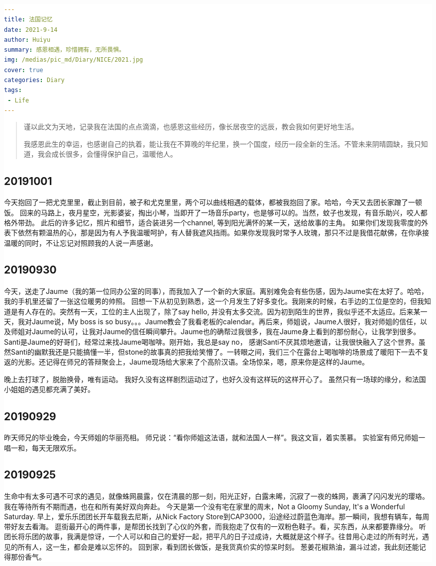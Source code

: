 ```yaml
---
title: 法国记忆
date: 2021-9-14
author: Huiyu
summary: 感恩相遇，珍惜拥有，无所畏惧。
img: /medias/pic_md/Diary/NICE/2021.jpg
cover: true
categories: Diary
tags: 
 - Life
---
```

>谨以此文为天地，记录我在法国的点点滴滴，也感恩这些经历，像长居夜空的远辰，教会我如何更好地生活。
>
>我感恩此生的幸运，也感谢自己的执着，能让我在不算晚的年纪里，换一个国度，经历一段全新的生活。不管未来阴晴圆缺，我只知道，我会成长很多，会懂得保护自己，温暖他人。
>

## 20191001
今天抱回了一把尤克里里，截止到目前，被子和尤克里里，两个可以曲线相遇的载体，都被我抱回了家。哈哈，今天又去团长家蹭了一顿饭。
回来的马路上，夜月星空，光影婆娑，掏出小琴，当即开了一场音乐party，也是够可以的。当然，蚊子也发现，有音乐助兴，咬人都格外带劲。
此后的许多记忆，照片和细节，适合装进另一个channel, 等到阳光满怀的某一天，送给故事的主角。
如果你们发现我零度的外表下依然有颗温热的心，那是因为有人予我温暖呵护，有人替我遮风挡雨。如果你发现我时常予人玫瑰，那只不过是我借花献佛，在你承接温暖的同时，不让忘记对照顾我的人说一声感谢。

## 20190930
今天，送走了Jaume（我的第一位同办公室的同事），而我加入了一个新的大家庭。离别难免会有些伤感，因为Jaume实在太好了。哈哈，我的手机里还留了一张这位暖男的帅照。
回想一下从初见到熟悉，这一个月发生了好多变化。我刚来的时候，右手边的工位是空的，但我知道是有人存在的。突然有一天，工位的主人出现了，除了say hello, 并没有太多交流。因为初到陌生的世界，我似乎还不太适应。后来某一天，我对Jaume说，My boss is so busy。。。Jaume教会了我看老板的calendar。再后来，师姐说，Jaume人很好，我对师姐的信任，以及师姐对Jaume的认可，让我对Jaume的信任瞬间攀升。Jaume也的确帮过我很多，我在Jaume身上看到的那份耐心，让我学到很多。Santi是Jaume的好哥们，经常过来找Jaume喝咖啡。刚开始，我总是say no， 感谢Santi不厌其烦地邀请，让我很快融入了这个世界。虽然Santi的幽默我还是只能搞懂一半，但stone的故事真的把我给笑懵了。一转眼之间，我们三个在露台上喝咖啡的场景成了暖阳下一去不复返的光影。还记得在师兄的答辩聚会上，Jaume现场给大家来了个高阶汉语。全场惊呆，嗯，原来你是这样的Jaume。

晚上去打球了，脱胎换骨，唯有运动。
我好久没有这样剧烈运动过了，也好久没有这样玩的这样开心了。
虽然只有一场球的缘分，和法国小姐姐的遇见都充满了美好。

## 20190929
昨天师兄的毕业晚会，今天师姐的华丽亮相。
师兄说：“看你师姐这法语，就和法国人一样”。我这文盲，着实羡慕。
实验室有师兄师姐一唱一和，每天无限欢乐。

## 20190925
生命中有太多可遇不可求的遇见，就像蛛网晨露，仅在清晨的那一刻，阳光正好，白露未晞，沉寂了一夜的蛛网，裹满了闪闪发光的璎珞。
我在等待所有不期而遇，也在和所有美好双向奔赴。
今天是第一个没有宅在家里的周末，Not a Gloomy Sunday, It's a Wonderful Saturday.
早上，爱乐乐团团长开车载我去尼斯，从Nick Factory Store到CAP3000，沿途经过蔚蓝色海岸。那一瞬间，我想有辆车，每周带好友去看海。
逛街最开心的两件事，是帮团长找到了心仪的外套，而我抱走了仅有的一双粉色鞋子。看，买东西，从来都要靠缘分。
听团长将乐团的故事，我满是惊讶，一个人可以和自己的爱好一起，把平凡的日子过成诗，大概就是这个样子。往昔用心走过的所有时光，遇见的所有人，这一生，都会是难以忘怀的。
回到家，看到团长做饭，是我货真价实的惊呆时刻。
葱姜花椒熟油，漏斗过滤，我此刻还能记得那份香气。
